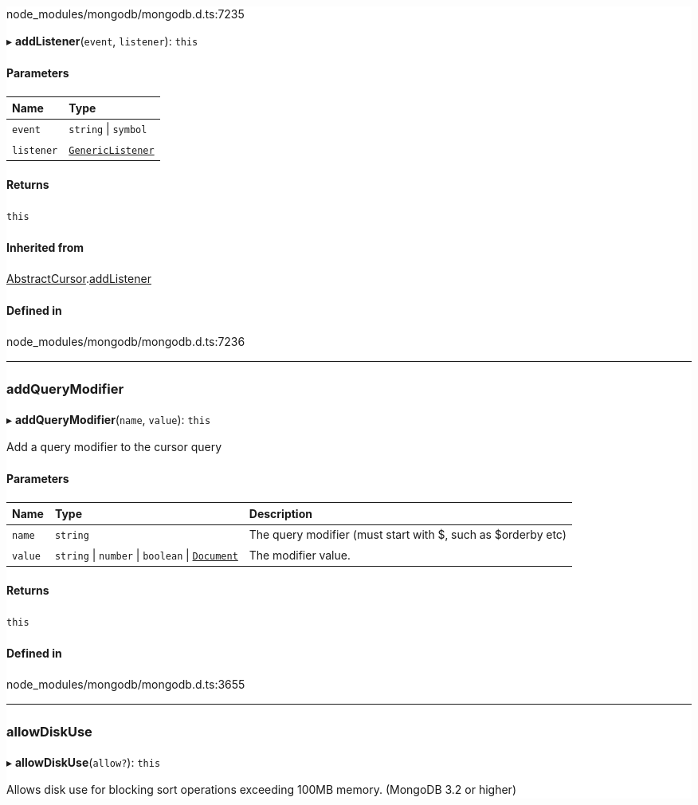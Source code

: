 node_modules/mongodb/mongodb.d.ts:7235

▸ **addListener**(`event`, `listener`): `this`

#### Parameters

| Name | Type |
| :------ | :------ |
| `event` | `string` \| `symbol` |
| `listener` | [`GenericListener`](../modules/internal_._Z__baseOps_node_modules_mongodb_mongodb_.md#genericlistener) |

#### Returns

`this`

#### Inherited from

[AbstractCursor](internal_._Z__baseOps_node_modules_mongodb_mongodb_.AbstractCursor.md).[addListener](internal_._Z__baseOps_node_modules_mongodb_mongodb_.AbstractCursor.md#addlistener)

#### Defined in

node_modules/mongodb/mongodb.d.ts:7236

___

### addQueryModifier

▸ **addQueryModifier**(`name`, `value`): `this`

Add a query modifier to the cursor query

#### Parameters

| Name | Type | Description |
| :------ | :------ | :------ |
| `name` | `string` | The query modifier (must start with $, such as $orderby etc) |
| `value` | `string` \| `number` \| `boolean` \| [`Document`](../interfaces/internal_.Document-1.md) | The modifier value. |

#### Returns

`this`

#### Defined in

node_modules/mongodb/mongodb.d.ts:3655

___

### allowDiskUse

▸ **allowDiskUse**(`allow?`): `this`

Allows disk use for blocking sort operations exceeding 100MB memory. (MongoDB 3.2 or higher)
